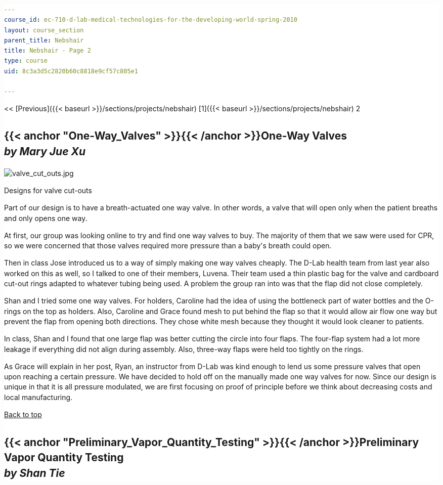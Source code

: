 ```yaml
---
course_id: ec-710-d-lab-medical-technologies-for-the-developing-world-spring-2010
layout: course_section
parent_title: Nebshair
title: Nebshair - Page 2
type: course
uid: 8c3a3d5c2820b60c8818e9cf57c805e1

---
```


<< [Previous]({{< baseurl >}}/sections/projects/nebshair) [1]({{< baseurl >}}/sections/projects/nebshair) 2

{{< anchor "One-Way_Valves" >}}{{< /anchor >}}One-Way Valves  
_by Mary Jue Xu_
-------------------------------------------------------------------------------

![valve_cut_outs.jpg](/coursemedia/ec-710-d-lab-medical-technologies-for-the-developing-world-spring-2010/84742882fa274393bc3fb87cb324c37a_valve_cut_outs.jpg)

Designs for valve cut-outs

Part of our design is to have a breath-actuated one way valve. In other words, a valve that will open only when the patient breaths and only opens one way.

At first, our group was looking online to try and find one way valves to buy. The majority of them that we saw were used for CPR, so we were concerned that those valves required more pressure than a baby's breath could open.

Then in class Jose introduced us to a way of simply making one way valves cheaply. The D-Lab health team from last year also worked on this as well, so I talked to one of their members, Luvena. Their team used a thin plastic bag for the valve and cardboard cut-out rings adapted to whatever tubing being used. A problem the group ran into was that the flap did not close completely.

Shan and I tried some one way valves. For holders, Caroline had the idea of using the bottleneck part of water bottles and the O-rings on the top as holders. Also, Caroline and Grace found mesh to put behind the flap so that it would allow air flow one way but prevent the flap from opening both directions. They chose white mesh because they thought it would look cleaner to patients.

In class, Shan and I found that one large flap was better cutting the circle into four flaps. The four-flap system had a lot more leakage if everything did not align during assembly. Also, three-way flaps were held too tightly on the rings.

As Grace will explain in her post, Ryan, an instructor from D-Lab was kind enough to lend us some pressure valves that open upon reaching a certain pressure. We have decided to hold off on the manually made one way valves for now. Since our design is unique in that it is all pressure modulated, we are first focusing on proof of principle before we think about decreasing costs and local manufacturing.

[Back to top](#One-Way_Valves)

{{< anchor "Preliminary_Vapor_Quantity_Testing" >}}{{< /anchor >}}Preliminary Vapor Quantity Testing  
_by Shan Tie_
--------------------------------------------------------------------------------------------------------------------
